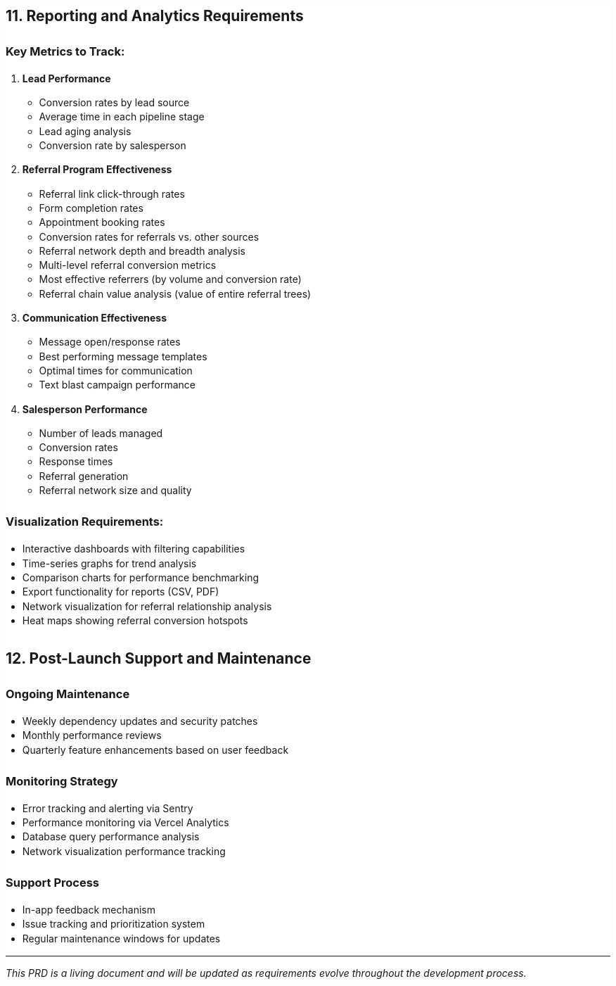 ## 11. Reporting and Analytics Requirements

### Key Metrics to Track:
1. **Lead Performance**
   - Conversion rates by lead source
   - Average time in each pipeline stage
   - Lead aging analysis
   - Conversion rate by salesperson

2. **Referral Program Effectiveness**
   - Referral link click-through rates
   - Form completion rates
   - Appointment booking rates
   - Conversion rates for referrals vs. other sources
   - Referral network depth and breadth analysis
   - Multi-level referral conversion metrics
   - Most effective referrers (by volume and conversion rate)
   - Referral chain value analysis (value of entire referral trees)

3. **Communication Effectiveness**
   - Message open/response rates
   - Best performing message templates
   - Optimal times for communication
   - Text blast campaign performance

4. **Salesperson Performance**
   - Number of leads managed
   - Conversion rates
   - Response times
   - Referral generation
   - Referral network size and quality

### Visualization Requirements:
- Interactive dashboards with filtering capabilities
- Time-series graphs for trend analysis
- Comparison charts for performance benchmarking
- Export functionality for reports (CSV, PDF)
- Network visualization for referral relationship analysis
- Heat maps showing referral conversion hotspots

## 12. Post-Launch Support and Maintenance

### Ongoing Maintenance
- Weekly dependency updates and security patches
- Monthly performance reviews
- Quarterly feature enhancements based on user feedback

### Monitoring Strategy
- Error tracking and alerting via Sentry
- Performance monitoring via Vercel Analytics
- Database query performance analysis
- Network visualization performance tracking

### Support Process
- In-app feedback mechanism
- Issue tracking and prioritization system
- Regular maintenance windows for updates

---

*This PRD is a living document and will be updated as requirements evolve throughout the development process.*
